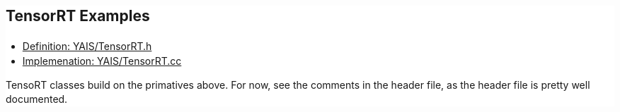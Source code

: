 ## TensorRT Examples

  * [Definition: YAIS/TensorRT.h](../../yais/include/YAIS/TensorRT.h)
  * [Implemenation: YAIS/TensorRT.cc](../../yais/src/TensorRT.cc)

TensoRT classes build on the primatives above.  For now, see the comments in the header file, as
the header file is pretty well documented.